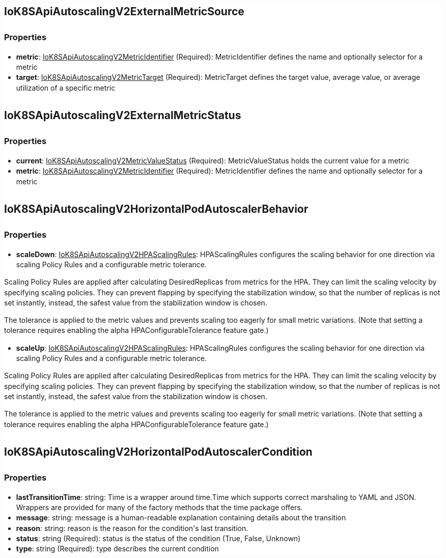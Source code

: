 ## IoK8SApiAutoscalingV2ExternalMetricSource
### Properties
* **metric**: [IoK8SApiAutoscalingV2MetricIdentifier](#iok8sapiautoscalingv2metricidentifier) (Required): MetricIdentifier defines the name and optionally selector for a metric
* **target**: [IoK8SApiAutoscalingV2MetricTarget](#iok8sapiautoscalingv2metrictarget) (Required): MetricTarget defines the target value, average value, or average utilization of a specific metric

## IoK8SApiAutoscalingV2ExternalMetricStatus
### Properties
* **current**: [IoK8SApiAutoscalingV2MetricValueStatus](#iok8sapiautoscalingv2metricvaluestatus) (Required): MetricValueStatus holds the current value for a metric
* **metric**: [IoK8SApiAutoscalingV2MetricIdentifier](#iok8sapiautoscalingv2metricidentifier) (Required): MetricIdentifier defines the name and optionally selector for a metric

## IoK8SApiAutoscalingV2HorizontalPodAutoscalerBehavior
### Properties
* **scaleDown**: [IoK8SApiAutoscalingV2HPAScalingRules](#iok8sapiautoscalingv2hpascalingrules): HPAScalingRules configures the scaling behavior for one direction via scaling Policy Rules and a configurable metric tolerance.

Scaling Policy Rules are applied after calculating DesiredReplicas from metrics for the HPA. They can limit the scaling velocity by specifying scaling policies. They can prevent flapping by specifying the stabilization window, so that the number of replicas is not set instantly, instead, the safest value from the stabilization window is chosen.

The tolerance is applied to the metric values and prevents scaling too eagerly for small metric variations. (Note that setting a tolerance requires enabling the alpha HPAConfigurableTolerance feature gate.)
* **scaleUp**: [IoK8SApiAutoscalingV2HPAScalingRules](#iok8sapiautoscalingv2hpascalingrules): HPAScalingRules configures the scaling behavior for one direction via scaling Policy Rules and a configurable metric tolerance.

Scaling Policy Rules are applied after calculating DesiredReplicas from metrics for the HPA. They can limit the scaling velocity by specifying scaling policies. They can prevent flapping by specifying the stabilization window, so that the number of replicas is not set instantly, instead, the safest value from the stabilization window is chosen.

The tolerance is applied to the metric values and prevents scaling too eagerly for small metric variations. (Note that setting a tolerance requires enabling the alpha HPAConfigurableTolerance feature gate.)

## IoK8SApiAutoscalingV2HorizontalPodAutoscalerCondition
### Properties
* **lastTransitionTime**: string: Time is a wrapper around time.Time which supports correct marshaling to YAML and JSON.  Wrappers are provided for many of the factory methods that the time package offers.
* **message**: string: message is a human-readable explanation containing details about the transition
* **reason**: string: reason is the reason for the condition's last transition.
* **status**: string (Required): status is the status of the condition (True, False, Unknown)
* **type**: string (Required): type describes the current condition
